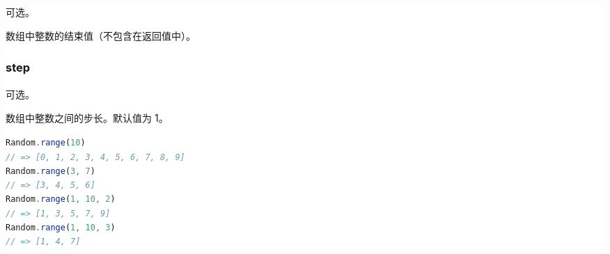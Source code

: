 可选。

数组中整数的结束值（不包含在返回值中）。

### step

可选。

数组中整数之间的步长。默认值为 1。



```js
Random.range(10)
// => [0, 1, 2, 3, 4, 5, 6, 7, 8, 9]
Random.range(3, 7)
// => [3, 4, 5, 6]
Random.range(1, 10, 2)
// => [1, 3, 5, 7, 9]
Random.range(1, 10, 3)
// => [1, 4, 7]
```
